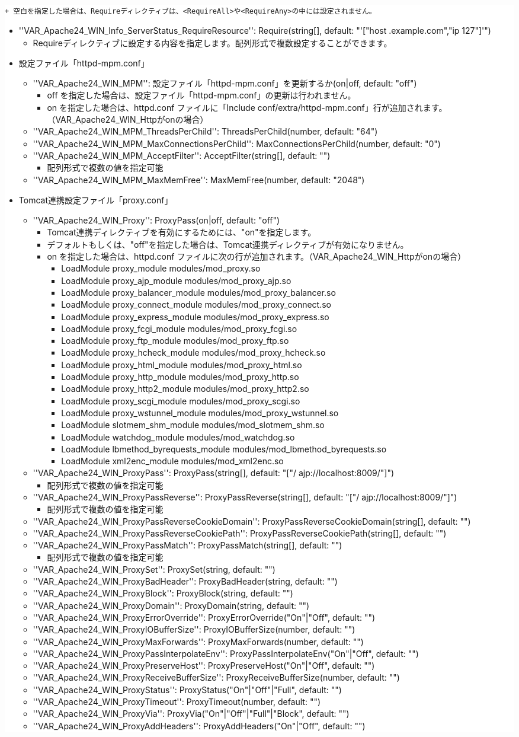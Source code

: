     + 空白を指定した場合は、Requireディレクティブは、<RequireAll>や<RequireAny>の中には設定されません。
  * ''VAR_Apache24_WIN_Info_ServerStatus_RequireResource'': Require(string[], default: "'["host .example.com","ip 127"]'")
    + Requireディレクティブに設定する内容を指定します。配列形式で複数設定することができます。


- 設定ファイル「httpd-mpm.conf」
  * ''VAR_Apache24_WIN_MPM'': 設定ファイル「httpd-mpm.conf」を更新するか(on|off, default: "off")
    + off を指定した場合は、設定ファイル「httpd-mpm.conf」の更新は行われません。
    + on を指定した場合は、httpd.conf ファイルに「Include conf/extra/httpd-mpm.conf」行が追加されます。
    （VAR_Apache24_WIN_Httpがonの場合）
  * ''VAR_Apache24_WIN_MPM_ThreadsPerChild'': ThreadsPerChild(number, default: "64")
  * ''VAR_Apache24_WIN_MPM_MaxConnectionsPerChild'': MaxConnectionsPerChild(number, default: "0")
  * ''VAR_Apache24_WIN_MPM_AcceptFilter'': AcceptFilter(string[], default: "")
    + 配列形式で複数の値を指定可能
  * ''VAR_Apache24_WIN_MPM_MaxMemFree'': MaxMemFree(number, default: "2048")


- Tomcat連携設定ファイル「proxy.conf」
  * ''VAR_Apache24_WIN_Proxy'': ProxyPass(on|off, default: "off")
    + Tomcat連携ディレクティブを有効にするためには、"on"を指定します。
    + デフォルトもしくは、"off"を指定した場合は、Tomcat連携ディレクティブが有効になりません。
    + on を指定した場合は、httpd.conf ファイルに次の行が追加されます。（VAR_Apache24_WIN_Httpがonの場合）
      - LoadModule proxy_module modules/mod_proxy.so
      - LoadModule proxy_ajp_module modules/mod_proxy_ajp.so
      - LoadModule proxy_balancer_module modules/mod_proxy_balancer.so
      - LoadModule proxy_connect_module modules/mod_proxy_connect.so
      - LoadModule proxy_express_module modules/mod_proxy_express.so
      - LoadModule proxy_fcgi_module modules/mod_proxy_fcgi.so
      - LoadModule proxy_ftp_module modules/mod_proxy_ftp.so
      - LoadModule proxy_hcheck_module modules/mod_proxy_hcheck.so
      - LoadModule proxy_html_module modules/mod_proxy_html.so
      - LoadModule proxy_http_module modules/mod_proxy_http.so
      - LoadModule proxy_http2_module modules/mod_proxy_http2.so
      - LoadModule proxy_scgi_module modules/mod_proxy_scgi.so
      - LoadModule proxy_wstunnel_module modules/mod_proxy_wstunnel.so
      - LoadModule slotmem_shm_module modules/mod_slotmem_shm.so
      - LoadModule watchdog_module modules/mod_watchdog.so
      - LoadModule lbmethod_byrequests_module modules/mod_lbmethod_byrequests.so
      - LoadModule xml2enc_module modules/mod_xml2enc.so
  * ''VAR_Apache24_WIN_ProxyPass'': ProxyPass(string[], default: "["/ ajp://localhost:8009/"]")
    + 配列形式で複数の値を指定可能
  * ''VAR_Apache24_WIN_ProxyPassReverse'': ProxyPassReverse(string[], default: "["/ ajp://localhost:8009/"]")
    + 配列形式で複数の値を指定可能
  * ''VAR_Apache24_WIN_ProxyPassReverseCookieDomain'': ProxyPassReverseCookieDomain(string[], default: "")
  * ''VAR_Apache24_WIN_ProxyPassReverseCookiePath'': ProxyPassReverseCookiePath(string[], default: "")
  * ''VAR_Apache24_WIN_ProxyPassMatch'': ProxyPassMatch(string[], default: "")
    + 配列形式で複数の値を指定可能
  * ''VAR_Apache24_WIN_ProxySet'': ProxySet(string, default: "")
  * ''VAR_Apache24_WIN_ProxyBadHeader'': ProxyBadHeader(string, default: "")
  * ''VAR_Apache24_WIN_ProxyBlock'': ProxyBlock(string, default: "")
  * ''VAR_Apache24_WIN_ProxyDomain'': ProxyDomain(string, default: "")
  * ''VAR_Apache24_WIN_ProxyErrorOverride'': ProxyErrorOverride("On"|"Off", default: "")
  * ''VAR_Apache24_WIN_ProxyIOBufferSize'': ProxyIOBufferSize(number, default: "")
  * ''VAR_Apache24_WIN_ProxyMaxForwards'': ProxyMaxForwards(number, default: "")
  * ''VAR_Apache24_WIN_ProxyPassInterpolateEnv'': ProxyPassInterpolateEnv("On"|"Off", default: "")
  * ''VAR_Apache24_WIN_ProxyPreserveHost'': ProxyPreserveHost("On"|"Off", default: "")
  * ''VAR_Apache24_WIN_ProxyReceiveBufferSize'': ProxyReceiveBufferSize(number, default: "")
  * ''VAR_Apache24_WIN_ProxyStatus'': ProxyStatus("On"|"Off"|"Full", default: "")
  * ''VAR_Apache24_WIN_ProxyTimeout'': ProxyTimeout(number, default: "")
  * ''VAR_Apache24_WIN_ProxyVia'': ProxyVia("On"|"Off"|"Full"|"Block", default: "")
  * ''VAR_Apache24_WIN_ProxyAddHeaders'': ProxyAddHeaders("On"|"Off", default: "")
